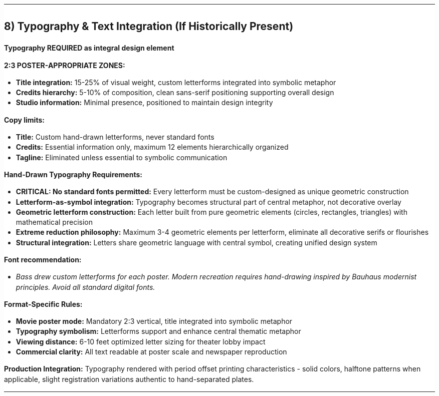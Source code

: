 ------

## 8) Typography & Text Integration (If Historically Present)

**Typography REQUIRED as integral design element**

**2:3 POSTER-APPROPRIATE ZONES:**

- **Title integration:** 15-25% of visual weight, custom letterforms integrated into symbolic metaphor
- **Credits hierarchy:** 5-10% of composition, clean sans-serif positioning supporting overall design
- **Studio information:** Minimal presence, positioned to maintain design integrity

**Copy limits:**

- **Title:** Custom hand-drawn letterforms, never standard fonts
- **Credits:** Essential information only, maximum 12 elements hierarchically organized
- **Tagline:** Eliminated unless essential to symbolic communication

**Hand-Drawn Typography Requirements:**

- **CRITICAL: No standard fonts permitted:** Every letterform must be custom-designed as unique geometric construction
- **Letterform-as-symbol integration:** Typography becomes structural part of central metaphor, not decorative overlay
- **Geometric letterform construction:** Each letter built from pure geometric elements (circles, rectangles, triangles) with mathematical precision
- **Extreme reduction philosophy:** Maximum 3-4 geometric elements per letterform, eliminate all decorative serifs or flourishes
- **Structural integration:** Letters share geometric language with central symbol, creating unified design system

**Font recommendation:**

- *Bass drew custom letterforms for each poster. Modern recreation requires hand-drawing inspired by Bauhaus modernist principles. Avoid all standard digital fonts.*

**Format-Specific Rules:**

- **Movie poster mode:** Mandatory 2:3 vertical, title integrated into symbolic metaphor
- **Typography symbolism:** Letterforms support and enhance central thematic metaphor
- **Viewing distance:** 6-10 feet optimized letter sizing for theater lobby impact
- **Commercial clarity:** All text readable at poster scale and newspaper reproduction

**Production Integration:** Typography rendered with period offset printing characteristics - solid colors, halftone patterns when applicable, slight registration variations authentic to hand-separated plates.

---
